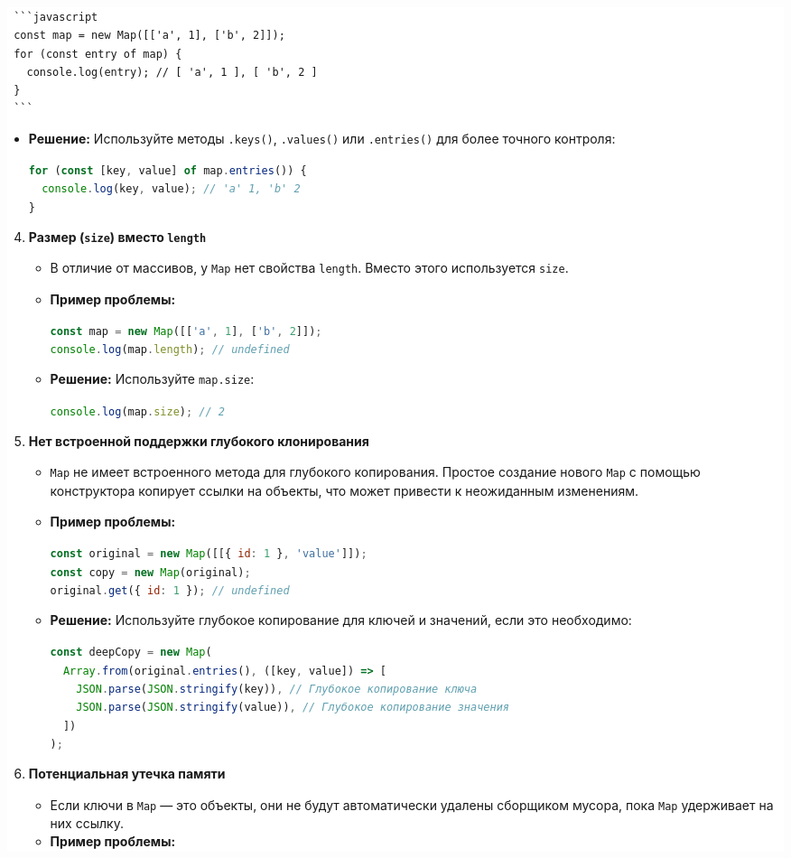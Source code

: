      ```javascript
     const map = new Map([['a', 1], ['b', 2]]);
     for (const entry of map) {
       console.log(entry); // [ 'a', 1 ], [ 'b', 2 ]
     }
     ```

   - **Решение:**
     Используйте методы `.keys()`, `.values()` или `.entries()` для более точного контроля:
   
     ```javascript
     for (const [key, value] of map.entries()) {
       console.log(key, value); // 'a' 1, 'b' 2
     }
     ```

4. **Размер (`size`) вместо `length`**
   - В отличие от массивов, у `Map` нет свойства `length`. Вместо этого используется `size`.
   - **Пример проблемы:**
   
     ```javascript
     const map = new Map([['a', 1], ['b', 2]]);
     console.log(map.length); // undefined
     ```

   - **Решение:**
     Используйте `map.size`:
   
     ```javascript
     console.log(map.size); // 2
     ```

5. **Нет встроенной поддержки глубокого клонирования**
   - `Map` не имеет встроенного метода для глубокого копирования. Простое создание нового `Map` с помощью конструктора копирует ссылки на объекты, что может привести к неожиданным изменениям.
   - **Пример проблемы:**
   
     ```javascript
     const original = new Map([[{ id: 1 }, 'value']]);
     const copy = new Map(original);
     original.get({ id: 1 }); // undefined
     ```

   - **Решение:**
     Используйте глубокое копирование для ключей и значений, если это необходимо:
     ```javascript
     const deepCopy = new Map(
       Array.from(original.entries(), ([key, value]) => [
         JSON.parse(JSON.stringify(key)), // Глубокое копирование ключа
         JSON.parse(JSON.stringify(value)), // Глубокое копирование значения
       ])
     );
     ```

6. **Потенциальная утечка памяти**
   - Если ключи в `Map` — это объекты, они не будут автоматически удалены сборщиком мусора, пока `Map` удерживает на них ссылку.
   - **Пример проблемы:**
   